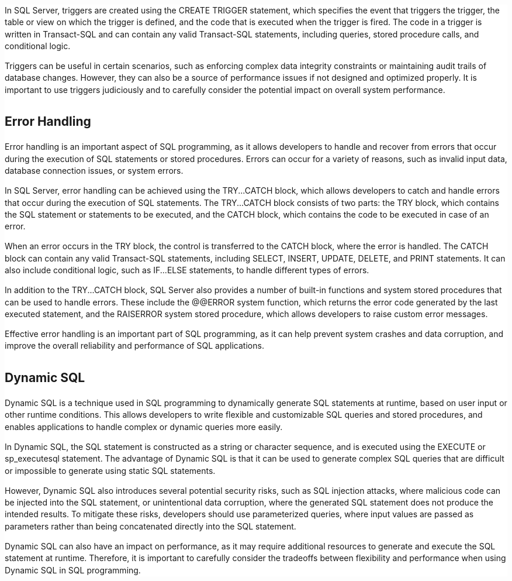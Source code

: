 In SQL Server, triggers are created using the CREATE TRIGGER statement, which specifies the event that triggers the trigger, the table or view on which the trigger is defined, and the code that is executed when the trigger is fired. The code in a trigger is written in Transact-SQL and can contain any valid Transact-SQL statements, including queries, stored procedure calls, and conditional logic.

Triggers can be useful in certain scenarios, such as enforcing complex data integrity constraints or maintaining audit trails of database changes. However, they can also be a source of performance issues if not designed and optimized properly. It is important to use triggers judiciously and to carefully consider the potential impact on overall system performance.


## Error Handling
Error handling is an important aspect of SQL programming, as it allows developers to handle and recover from errors that occur during the execution of SQL statements or stored procedures. Errors can occur for a variety of reasons, such as invalid input data, database connection issues, or system errors.

In SQL Server, error handling can be achieved using the TRY...CATCH block, which allows developers to catch and handle errors that occur during the execution of SQL statements. The TRY...CATCH block consists of two parts: the TRY block, which contains the SQL statement or statements to be executed, and the CATCH block, which contains the code to be executed in case of an error.

When an error occurs in the TRY block, the control is transferred to the CATCH block, where the error is handled. The CATCH block can contain any valid Transact-SQL statements, including SELECT, INSERT, UPDATE, DELETE, and PRINT statements. It can also include conditional logic, such as IF...ELSE statements, to handle different types of errors.

In addition to the TRY...CATCH block, SQL Server also provides a number of built-in functions and system stored procedures that can be used to handle errors. These include the @@ERROR system function, which returns the error code generated by the last executed statement, and the RAISERROR system stored procedure, which allows developers to raise custom error messages.

Effective error handling is an important part of SQL programming, as it can help prevent system crashes and data corruption, and improve the overall reliability and performance of SQL applications.


## Dynamic SQL
Dynamic SQL is a technique used in SQL programming to dynamically generate SQL statements at runtime, based on user input or other runtime conditions. This allows developers to write flexible and customizable SQL queries and stored procedures, and enables applications to handle complex or dynamic queries more easily.

In Dynamic SQL, the SQL statement is constructed as a string or character sequence, and is executed using the EXECUTE or sp_executesql statement. The advantage of Dynamic SQL is that it can be used to generate complex SQL queries that are difficult or impossible to generate using static SQL statements.

However, Dynamic SQL also introduces several potential security risks, such as SQL injection attacks, where malicious code can be injected into the SQL statement, or unintentional data corruption, where the generated SQL statement does not produce the intended results. To mitigate these risks, developers should use parameterized queries, where input values are passed as parameters rather than being concatenated directly into the SQL statement.

Dynamic SQL can also have an impact on performance, as it may require additional resources to generate and execute the SQL statement at runtime. Therefore, it is important to carefully consider the tradeoffs between flexibility and performance when using Dynamic SQL in SQL programming.
